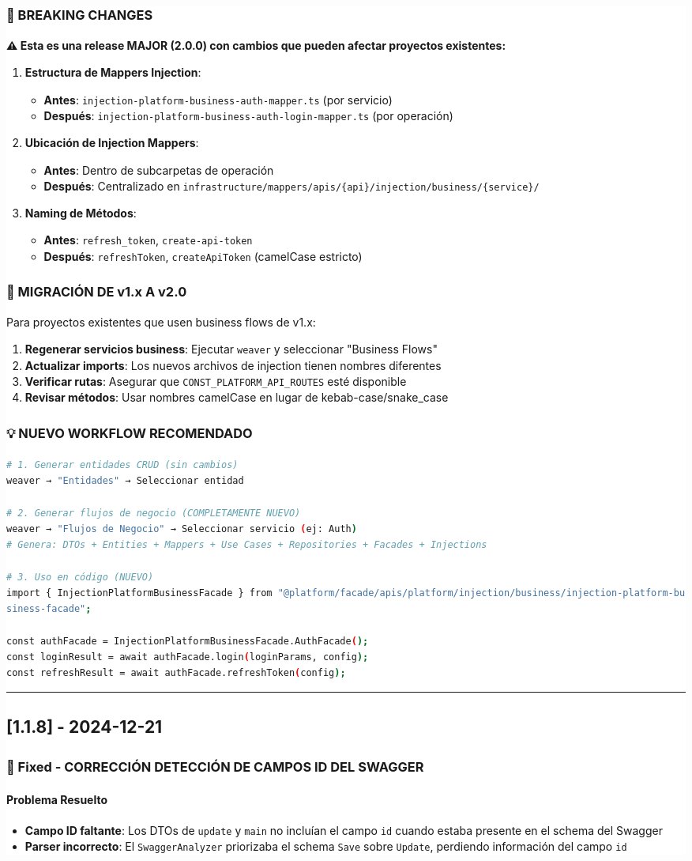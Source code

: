 ### 🎯 BREAKING CHANGES

**⚠️ Esta es una release MAJOR (2.0.0) con cambios que pueden afectar proyectos existentes:**

1. **Estructura de Mappers Injection**: 
   - **Antes**: `injection-platform-business-auth-mapper.ts` (por servicio)
   - **Después**: `injection-platform-business-auth-login-mapper.ts` (por operación)

2. **Ubicación de Injection Mappers**:
   - **Antes**: Dentro de subcarpetas de operación
   - **Después**: Centralizado en `infrastructure/mappers/apis/{api}/injection/business/{service}/`

3. **Naming de Métodos**:
   - **Antes**: `refresh_token`, `create-api-token`  
   - **Después**: `refreshToken`, `createApiToken` (camelCase estricto)

### 🚀 MIGRACIÓN DE v1.x A v2.0

Para proyectos existentes que usen business flows de v1.x:

1. **Regenerar servicios business**: Ejecutar `weaver` y seleccionar "Business Flows"
2. **Actualizar imports**: Los nuevos archivos de injection tienen nombres diferentes
3. **Verificar rutas**: Asegurar que `CONST_PLATFORM_API_ROUTES` esté disponible
4. **Revisar métodos**: Usar nombres camelCase en lugar de kebab-case/snake_case

### 💡 NUEVO WORKFLOW RECOMENDADO

```bash
# 1. Generar entidades CRUD (sin cambios)
weaver → "Entidades" → Seleccionar entidad

# 2. Generar flujos de negocio (COMPLETAMENTE NUEVO)  
weaver → "Flujos de Negocio" → Seleccionar servicio (ej: Auth)
# Genera: DTOs + Entities + Mappers + Use Cases + Repositories + Facades + Injections

# 3. Uso en código (NUEVO)
import { InjectionPlatformBusinessFacade } from "@platform/facade/apis/platform/injection/business/injection-platform-business-facade";

const authFacade = InjectionPlatformBusinessFacade.AuthFacade();
const loginResult = await authFacade.login(loginParams, config);
const refreshResult = await authFacade.refreshToken(config);
```

---

## [1.1.8] - 2024-12-21

### 🐛 Fixed - CORRECCIÓN DETECCIÓN DE CAMPOS ID DEL SWAGGER

#### **Problema Resuelto**
- **Campo ID faltante**: Los DTOs de `update` y `main` no incluían el campo `id` cuando estaba presente en el schema del Swagger
- **Parser incorrecto**: El `SwaggerAnalyzer` priorizaba el schema `Save` sobre `Update`, perdiendo información del campo `id`

